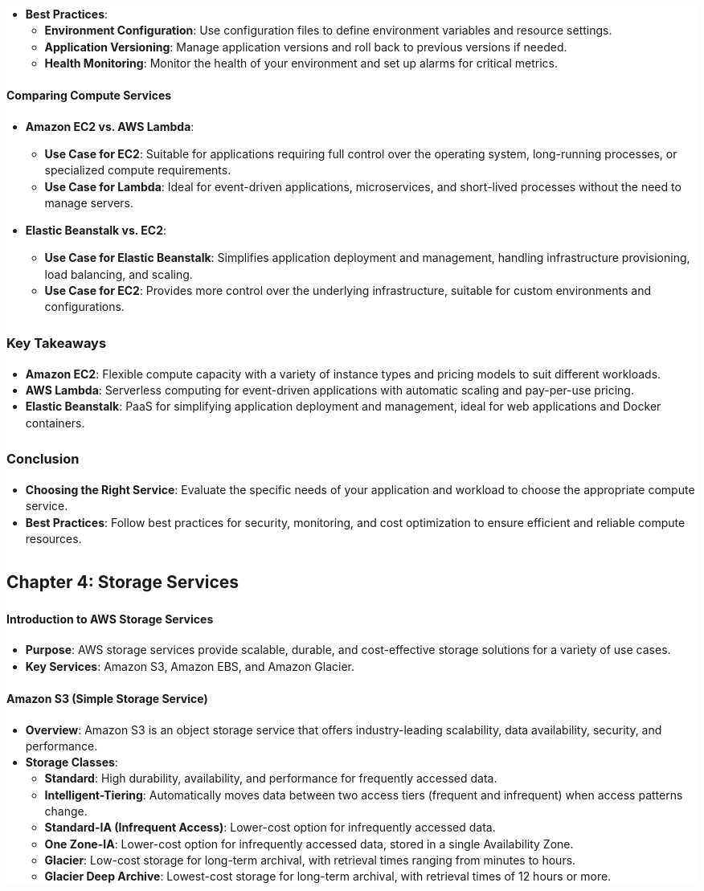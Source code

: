 - **Best Practices**:
  - **Environment Configuration**: Use configuration files to define environment variables and resource settings.
  - **Application Versioning**: Manage application versions and roll back to previous versions if needed.
  - **Health Monitoring**: Monitor the health of your environment and set up alarms for critical metrics.

#### Comparing Compute Services
- **Amazon EC2 vs. AWS Lambda**:
  - **Use Case for EC2**: Suitable for applications requiring full control over the operating system, long-running processes, or specialized compute requirements.
  - **Use Case for Lambda**: Ideal for event-driven applications, microservices, and short-lived processes without the need to manage servers.

- **Elastic Beanstalk vs. EC2**:
  - **Use Case for Elastic Beanstalk**: Simplifies application deployment and management, handling infrastructure provisioning, load balancing, and scaling.
  - **Use Case for EC2**: Provides more control over the underlying infrastructure, suitable for custom environments and configurations.

### Key Takeaways
- **Amazon EC2**: Flexible compute capacity with a variety of instance types and pricing models to suit different workloads.
- **AWS Lambda**: Serverless computing for event-driven applications with automatic scaling and pay-per-use pricing.
- **Elastic Beanstalk**: PaaS for simplifying application deployment and management, ideal for web applications and Docker containers.

### Conclusion
- **Choosing the Right Service**: Evaluate the specific needs of your application and workload to choose the appropriate compute service.
- **Best Practices**: Follow best practices for security, monitoring, and cost optimization to ensure efficient and reliable compute resources.


## Chapter 4: Storage Services

#### Introduction to AWS Storage Services
- **Purpose**: AWS storage services provide scalable, durable, and cost-effective storage solutions for a variety of use cases.
- **Key Services**: Amazon S3, Amazon EBS, and Amazon Glacier.

#### Amazon S3 (Simple Storage Service)
- **Overview**: Amazon S3 is an object storage service that offers industry-leading scalability, data availability, security, and performance.
- **Storage Classes**:
  - **Standard**: High durability, availability, and performance for frequently accessed data.
  - **Intelligent-Tiering**: Automatically moves data between two access tiers (frequent and infrequent) when access patterns change.
  - **Standard-IA (Infrequent Access)**: Lower-cost option for infrequently accessed data.
  - **One Zone-IA**: Lower-cost option for infrequently accessed data, stored in a single Availability Zone.
  - **Glacier**: Low-cost storage for long-term archival, with retrieval times ranging from minutes to hours.
  - **Glacier Deep Archive**: Lowest-cost storage for long-term archival, with retrieval times of 12 hours or more.
